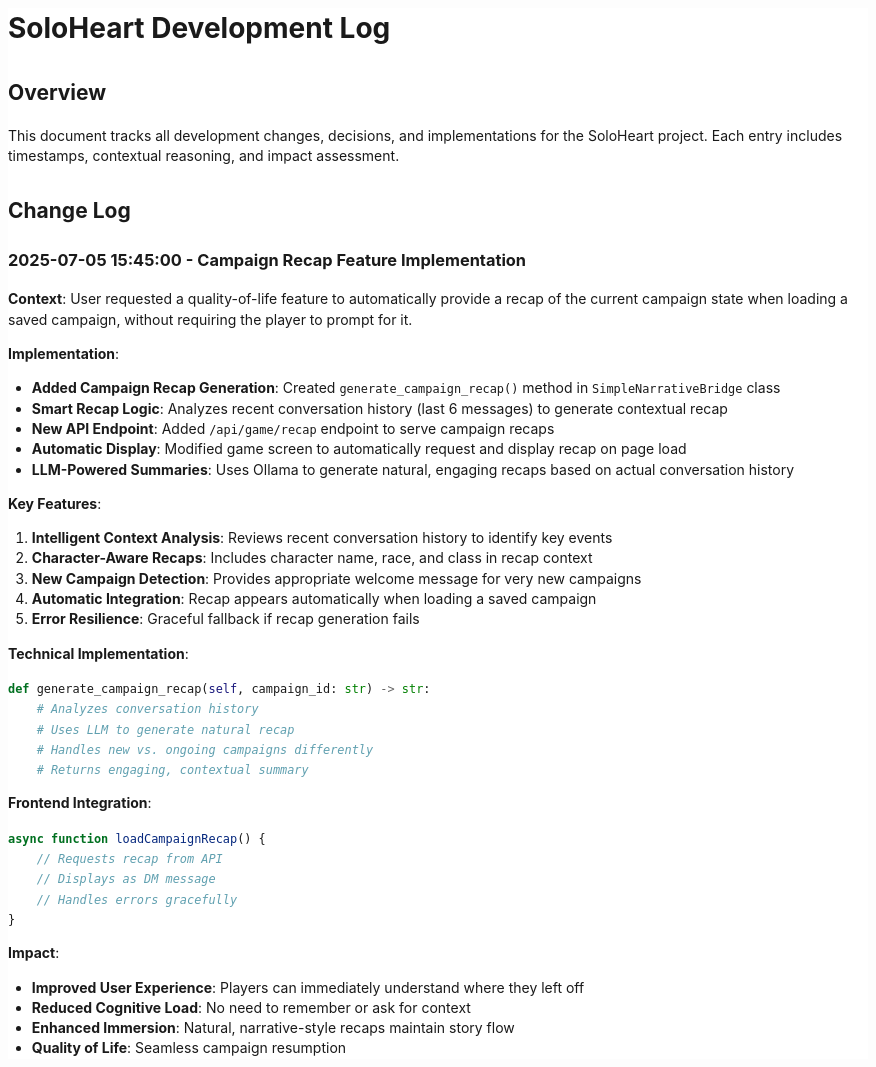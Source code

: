 # SoloHeart Development Log

## Overview
This document tracks all development changes, decisions, and implementations for the SoloHeart project. Each entry includes timestamps, contextual reasoning, and impact assessment.

## Change Log

### 2025-07-05 15:45:00 - Campaign Recap Feature Implementation

**Context**: User requested a quality-of-life feature to automatically provide a recap of the current campaign state when loading a saved campaign, without requiring the player to prompt for it.

**Implementation**:
- **Added Campaign Recap Generation**: Created `generate_campaign_recap()` method in `SimpleNarrativeBridge` class
- **Smart Recap Logic**: Analyzes recent conversation history (last 6 messages) to generate contextual recap
- **New API Endpoint**: Added `/api/game/recap` endpoint to serve campaign recaps
- **Automatic Display**: Modified game screen to automatically request and display recap on page load
- **LLM-Powered Summaries**: Uses Ollama to generate natural, engaging recaps based on actual conversation history

**Key Features**:
1. **Intelligent Context Analysis**: Reviews recent conversation history to identify key events
2. **Character-Aware Recaps**: Includes character name, race, and class in recap context
3. **New Campaign Detection**: Provides appropriate welcome message for very new campaigns
4. **Automatic Integration**: Recap appears automatically when loading a saved campaign
5. **Error Resilience**: Graceful fallback if recap generation fails

**Technical Implementation**:
```python
def generate_campaign_recap(self, campaign_id: str) -> str:
    # Analyzes conversation history
    # Uses LLM to generate natural recap
    # Handles new vs. ongoing campaigns differently
    # Returns engaging, contextual summary
```

**Frontend Integration**:
```javascript
async function loadCampaignRecap() {
    // Requests recap from API
    // Displays as DM message
    // Handles errors gracefully
}
```

**Impact**:
- **Improved User Experience**: Players can immediately understand where they left off
- **Reduced Cognitive Load**: No need to remember or ask for context
- **Enhanced Immersion**: Natural, narrative-style recaps maintain story flow
- **Quality of Life**: Seamless campaign resumption
